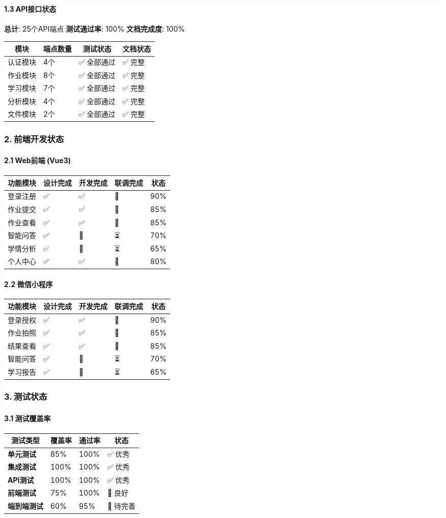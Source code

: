 #### 1.3 API接口状态

**总计**: 25个API端点
**测试通过率**: 100%
**文档完成度**: 100%

| 模块     | 端点数量 | 测试状态    | 文档状态 |
| -------- | -------- | ----------- | -------- |
| 认证模块 | 4个      | ✅ 全部通过 | ✅ 完整  |
| 作业模块 | 8个      | ✅ 全部通过 | ✅ 完整  |
| 学习模块 | 7个      | ✅ 全部通过 | ✅ 完整  |
| 分析模块 | 4个      | ✅ 全部通过 | ✅ 完整  |
| 文件模块 | 2个      | ✅ 全部通过 | ✅ 完整  |

### 2. 前端开发状态

#### 2.1 Web前端 (Vue3)

| 功能模块 | 设计完成 | 开发完成 | 联调完成 | 状态 |
| -------- | -------- | -------- | -------- | ---- |
| 登录注册 | ✅       | ✅       | 🔄       | 90%  |
| 作业提交 | ✅       | ✅       | 🔄       | 85%  |
| 作业查看 | ✅       | ✅       | 🔄       | 85%  |
| 智能问答 | ✅       | 🔄       | ⏳       | 70%  |
| 学情分析 | ✅       | 🔄       | ⏳       | 65%  |
| 个人中心 | ✅       | ✅       | 🔄       | 80%  |

#### 2.2 微信小程序

| 功能模块 | 设计完成 | 开发完成 | 联调完成 | 状态 |
| -------- | -------- | -------- | -------- | ---- |
| 登录授权 | ✅       | ✅       | 🔄       | 90%  |
| 作业拍照 | ✅       | ✅       | 🔄       | 85%  |
| 结果查看 | ✅       | ✅       | 🔄       | 85%  |
| 智能问答 | ✅       | 🔄       | ⏳       | 70%  |
| 学习报告 | ✅       | 🔄       | ⏳       | 65%  |

### 3. 测试状态

#### 3.1 测试覆盖率

| 测试类型       | 覆盖率 | 通过率 | 状态      |
| -------------- | ------ | ------ | --------- |
| **单元测试**   | 85%    | 100%   | ✅ 优秀   |
| **集成测试**   | 100%   | 100%   | ✅ 优秀   |
| **API测试**    | 100%   | 100%   | ✅ 优秀   |
| **前端测试**   | 75%    | 100%   | 🔄 良好   |
| **端到端测试** | 60%    | 95%    | 🔄 待完善 |
